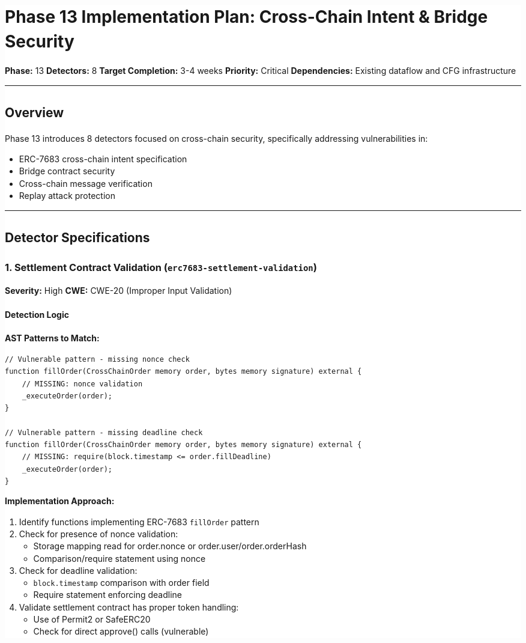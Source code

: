 # Phase 13 Implementation Plan: Cross-Chain Intent & Bridge Security

**Phase:** 13
**Detectors:** 8
**Target Completion:** 3-4 weeks
**Priority:** Critical
**Dependencies:** Existing dataflow and CFG infrastructure

---

## Overview

Phase 13 introduces 8 detectors focused on cross-chain security, specifically addressing vulnerabilities in:
- ERC-7683 cross-chain intent specification
- Bridge contract security
- Cross-chain message verification
- Replay attack protection

---

## Detector Specifications

### 1. Settlement Contract Validation (`erc7683-settlement-validation`)

**Severity:** High
**CWE:** CWE-20 (Improper Input Validation)

#### Detection Logic

**AST Patterns to Match:**
```solidity
// Vulnerable pattern - missing nonce check
function fillOrder(CrossChainOrder memory order, bytes memory signature) external {
    // MISSING: nonce validation
    _executeOrder(order);
}

// Vulnerable pattern - missing deadline check
function fillOrder(CrossChainOrder memory order, bytes memory signature) external {
    // MISSING: require(block.timestamp <= order.fillDeadline)
    _executeOrder(order);
}
```

**Implementation Approach:**
1. Identify functions implementing ERC-7683 `fillOrder` pattern
2. Check for presence of nonce validation:
   - Storage mapping read for order.nonce or order.user/order.orderHash
   - Comparison/require statement using nonce
3. Check for deadline validation:
   - `block.timestamp` comparison with order field
   - Require statement enforcing deadline
4. Validate settlement contract has proper token handling:
   - Use of Permit2 or SafeERC20
   - Check for direct approve() calls (vulnerable)
